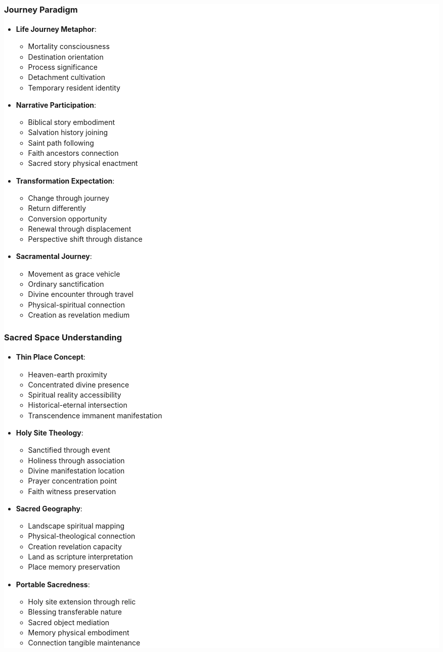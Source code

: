 ### Journey Paradigm

- **Life Journey Metaphor**:
  - Mortality consciousness
  - Destination orientation
  - Process significance 
  - Detachment cultivation
  - Temporary resident identity

- **Narrative Participation**:
  - Biblical story embodiment
  - Salvation history joining
  - Saint path following
  - Faith ancestors connection
  - Sacred story physical enactment

- **Transformation Expectation**:
  - Change through journey
  - Return differently
  - Conversion opportunity
  - Renewal through displacement
  - Perspective shift through distance

- **Sacramental Journey**:
  - Movement as grace vehicle
  - Ordinary sanctification
  - Divine encounter through travel
  - Physical-spiritual connection
  - Creation as revelation medium

### Sacred Space Understanding

- **Thin Place Concept**:
  - Heaven-earth proximity
  - Concentrated divine presence
  - Spiritual reality accessibility
  - Historical-eternal intersection
  - Transcendence immanent manifestation

- **Holy Site Theology**:
  - Sanctified through event
  - Holiness through association
  - Divine manifestation location
  - Prayer concentration point
  - Faith witness preservation

- **Sacred Geography**:
  - Landscape spiritual mapping
  - Physical-theological connection
  - Creation revelation capacity
  - Land as scripture interpretation
  - Place memory preservation

- **Portable Sacredness**:
  - Holy site extension through relic
  - Blessing transferable nature
  - Sacred object mediation
  - Memory physical embodiment
  - Connection tangible maintenance
